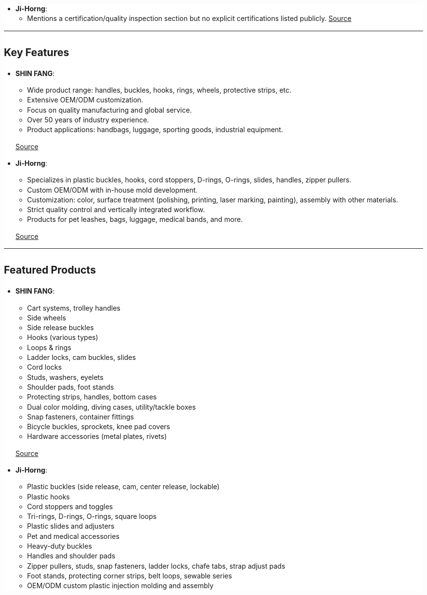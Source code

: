 - **Ji-Horng**:
  - Mentions a certification/quality inspection section but no explicit certifications listed publicly.
  [Source](https://www.ji-horng.com.tw/injection-molding-certification)

---

## Key Features

- **SHIN FANG**:
    - Wide product range: handles, buckles, hooks, rings, wheels, protective strips, etc.
    - Extensive OEM/ODM customization.
    - Focus on quality manufacturing and global service.
    - Over 50 years of industry experience.
    - Product applications: handbags, luggage, sporting goods, industrial equipment.

    [Source](https://www.shinfang.com)

- **Ji-Horng**:
    - Specializes in plastic buckles, hooks, cord stoppers, D-rings, O-rings, slides, handles, zipper pullers.
    - Custom OEM/ODM with in-house mold development.
    - Customization: color, surface treatment (polishing, printing, laser marking, painting), assembly with other materials.
    - Strict quality control and vertically integrated workflow.
    - Products for pet leashes, bags, luggage, medical bands, and more.

    [Source](https://www.ji-horng.com.tw)

---

## Featured Products

- **SHIN FANG**:
    - Cart systems, trolley handles
    - Side wheels
    - Side release buckles
    - Hooks (various types)
    - Loops & rings
    - Ladder locks, cam buckles, slides
    - Cord locks
    - Studs, washers, eyelets
    - Shoulder pads, foot stands
    - Protecting strips, handles, bottom cases
    - Dual color molding, diving cases, utility/tackle boxes
    - Snap fasteners, container fittings
    - Bicycle buckles, sprockets, knee pad covers
    - Hardware accessories (metal plates, rivets)

    [Source](https://www.shinfang.com)

- **Ji-Horng**:
    - Plastic buckles (side release, cam, center release, lockable)
    - Plastic hooks
    - Cord stoppers and toggles
    - Tri-rings, D-rings, O-rings, square loops
    - Plastic slides and adjusters
    - Pet and medical accessories
    - Heavy-duty buckles
    - Handles and shoulder pads
    - Zipper pullers, studs, snap fasteners, ladder locks, chafe tabs, strap adjust pads
    - Foot stands, protecting corner strips, belt loops, sewable series
    - OEM/ODM custom plastic injection molding and assembly
